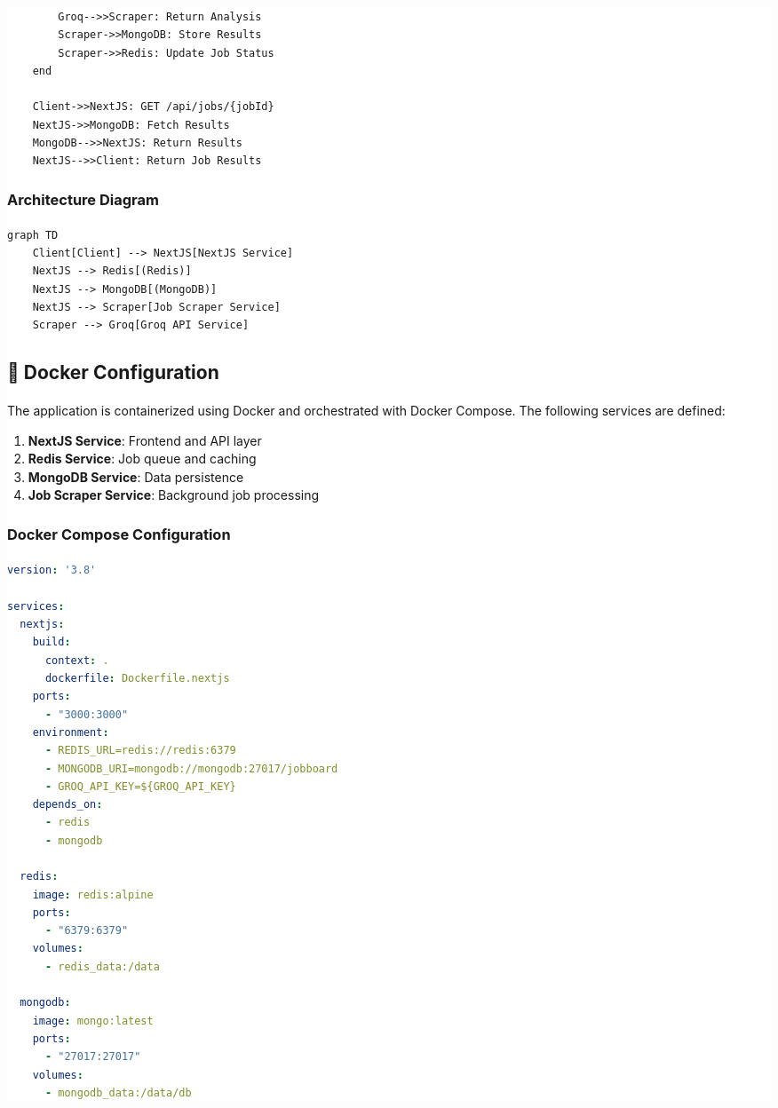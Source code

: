 ```mermaid
        Groq-->>Scraper: Return Analysis
        Scraper->>MongoDB: Store Results
        Scraper->>Redis: Update Job Status
    end

    Client->>NextJS: GET /api/jobs/{jobId}
    NextJS->>MongoDB: Fetch Results
    MongoDB-->>NextJS: Return Results
    NextJS-->>Client: Return Job Results
```

### Architecture Diagram
```mermaid
graph TD
    Client[Client] --> NextJS[NextJS Service]
    NextJS --> Redis[(Redis)]
    NextJS --> MongoDB[(MongoDB)]
    NextJS --> Scraper[Job Scraper Service]
    Scraper --> Groq[Groq API Service]
```

## 🐳 Docker Configuration

The application is containerized using Docker and orchestrated with Docker Compose. The following services are defined:

1. **NextJS Service**: Frontend and API layer
2. **Redis Service**: Job queue and caching
3. **MongoDB Service**: Data persistence
4. **Job Scraper Service**: Background job processing

### Docker Compose Configuration
```yaml
version: '3.8'

services:
  nextjs:
    build:
      context: .
      dockerfile: Dockerfile.nextjs
    ports:
      - "3000:3000"
    environment:
      - REDIS_URL=redis://redis:6379
      - MONGODB_URI=mongodb://mongodb:27017/jobboard
      - GROQ_API_KEY=${GROQ_API_KEY}
    depends_on:
      - redis
      - mongodb

  redis:
    image: redis:alpine
    ports:
      - "6379:6379"
    volumes:
      - redis_data:/data

  mongodb:
    image: mongo:latest
    ports:
      - "27017:27017"
    volumes:
      - mongodb_data:/data/db
```